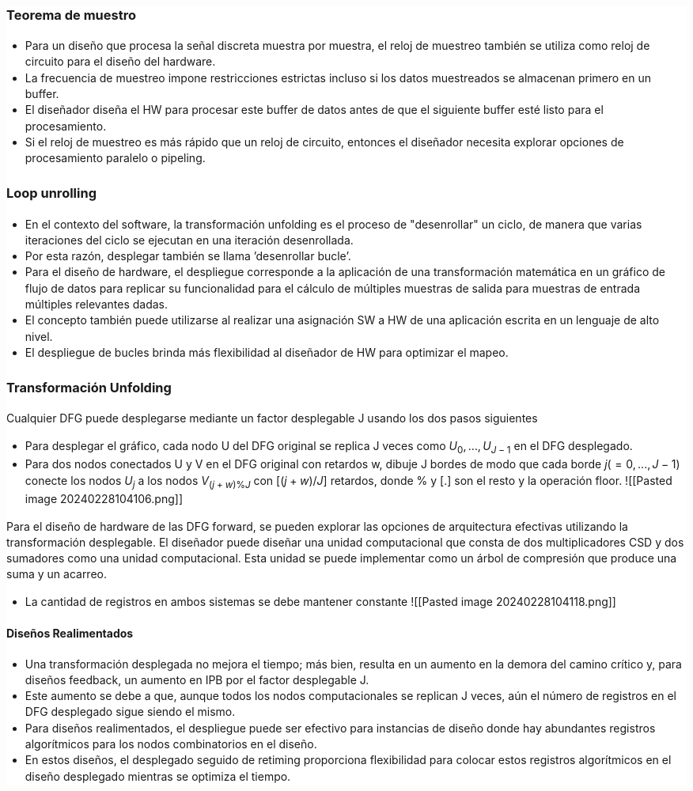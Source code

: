 ### Teorema de muestro
- Para un diseño que procesa la señal discreta muestra por muestra, el reloj de muestreo también se utiliza como reloj de circuito para el diseño del hardware.
- La frecuencia de muestreo impone restricciones estrictas incluso si los datos muestreados se almacenan primero en un buffer.
- El diseñador diseña el HW para procesar este buffer de datos antes de que el siguiente buffer esté listo para el procesamiento.
- Si el reloj de muestreo es más rápido que un reloj de circuito, entonces el diseñador necesita explorar opciones de procesamiento paralelo o pipeling.


### Loop unrolling
- En el contexto del software, la transformación unfolding es el proceso de "desenrollar" un ciclo, de manera que varias iteraciones del ciclo se ejecutan en una iteración desenrollada.
- Por esta razón, desplegar también se llama ’desenrollar bucle’.
- Para el diseño de hardware, el despliegue corresponde a la aplicación de una transformación matemática en un gráfico de flujo de datos para replicar su funcionalidad para el cálculo de múltiples muestras de salida para muestras de entrada múltiples relevantes dadas.
- El concepto también puede utilizarse al realizar una asignación SW a HW de una aplicación escrita en un lenguaje de alto nivel.
- El despliegue de bucles brinda más flexibilidad al diseñador de HW para optimizar el mapeo.

### Transformación Unfolding
Cualquier DFG puede desplegarse mediante un factor desplegable J usando los dos pasos siguientes
-  Para desplegar el gráfico, cada nodo U del DFG original se replica J veces como $U_0, … ,U_{J-1}$ en el DFG desplegado.
- Para dos nodos conectados U y V en el DFG original con retardos w, dibuje J bordes de modo que cada borde $j(= 0, ... ,J-1)$ conecte los nodos $U_j$ a los nodos $V_{(j +w)\%J}$ con $[(j +w)/J]$ retardos, donde % y $[.]$ son el resto y la operación floor.
![[Pasted image 20240228104106.png]]

Para el diseño de hardware de las DFG forward, se pueden explorar las opciones de arquitectura efectivas utilizando la transformación desplegable.
El diseñador puede diseñar una unidad computacional que consta de dos multiplicadores CSD y dos sumadores como una unidad computacional.
Esta unidad se puede implementar como un árbol de compresión que produce una suma y un acarreo.
- La cantidad de registros en ambos sistemas se debe mantener constante
![[Pasted image 20240228104118.png]]


#### Diseños Realimentados
- Una transformación desplegada no mejora el tiempo; más bien, resulta en un aumento en la demora del camino crítico y, para diseños feedback, un aumento en IPB por el factor desplegable J.
- Este aumento se debe a que, aunque todos los nodos computacionales se replican J veces, aún el número de registros en el DFG desplegado sigue siendo el mismo.
- Para diseños realimentados, el despliegue puede ser efectivo para instancias de diseño donde hay abundantes registros algorítmicos para los nodos combinatorios en el diseño.
- En estos diseños, el desplegado seguido de retiming proporciona flexibilidad para colocar estos registros algorítmicos en el diseño desplegado mientras se optimiza el tiempo.

